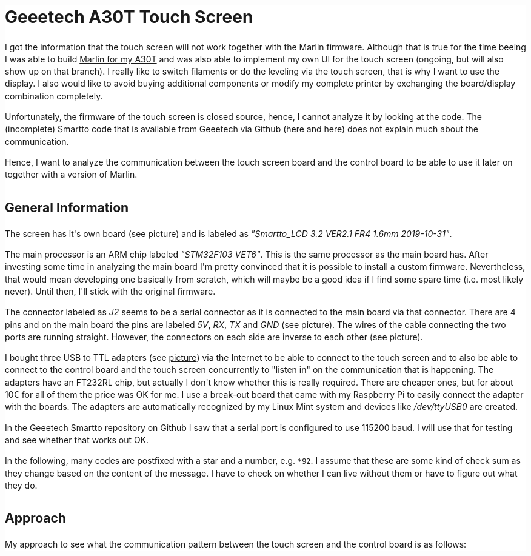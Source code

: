 # Geeetech A30T Touch Screen

I got the information that the touch screen will not work together with the Marlin firmware. Although that is true for the time beeing I was able to build [Marlin for my A30T](https://github.com/TheThomasD/Marlin/tree/geeetech-A30T) and was also able to implement my own UI for the touch screen (ongoing, but will also show up on that branch). I really like to switch filaments or do the leveling via the touch screen, that is why I want to use the display. I also would like to avoid buying additional components or modify my complete printer by exchanging the board/display combination completely. 

Unfortunately, the firmware of the touch screen is closed source, hence, I cannot analyze it by looking at the code. The (incomplete) Smartto code that is available from Geeetech via Github ([here](https://github.com/Geeetech3D/Smartto-Eclipse) and [here](https://github.com/Geeetech3D/Smartto-IAR)) does not explain much about the communication.

Hence, I want to analyze the communication between the touch screen board and the control board to be able to use it later on together with a version of Marlin.

## General Information

The screen has it's own board (see [picture](./Touch%20screen.JPG)) and is labeled as *"Smartto\_LCD 3.2 VER2.1 FR4 1.6mm 2019-10-31"*.

The main processor is an ARM chip labeled *"STM32F103 VET6"*. This is the same processor as the main board has. After investing some time in analyzing the main board I'm pretty convinced that it is possible to install a custom firmware. Nevertheless, that would mean developing one basically from scratch, which will maybe be a good idea if I find some spare time (i.e. most likely never). Until then, I'll stick with the original firmware.

The connector labeled as *J2* seems to be a serial connector as it is connected to the main board via that connector. There are 4 pins and on the main board the pins are labeled *5V*, *RX*, *TX* and *GND* (see [picture](./Touch%20screen%20connector%20on%20main%20board.JPG)). The wires of the cable connecting the two ports are running straight. However, the connectors on each side are inverse to each other (see [picture](./Connection%20cable.JPG)).

I bought three USB to TTL adapters (see [picture](./TTL%20FT232RL%20adapter.JPG)) via the Internet to be able to connect to the touch screen and to also be able to connect to the control board and the touch screen concurrently to "listen in" on the communication that is happening. The adapters have an FT232RL chip, but actually I don't know whether this is really required. There are cheaper ones, but for about 10€ for all of them the price was OK for me. I use a break-out board that came with my Raspberry Pi to easily connect the adapter with the boards. The adapters are automatically recognized by my Linux Mint system and devices like */dev/ttyUSB0* are created.

In the Geeetech Smartto repository on Github I saw that a serial port is configured to use 115200 baud. I will use that for testing and see whether that works out OK.

In the following, many codes are postfixed with a star and a number, e.g. `*92`. I assume that these are some kind of check sum as they change based on the content of the message. I have to check on whether I can live without them or have to figure out what they do.

## Approach

My approach to see what the communication pattern between the touch screen and the control board is as follows:
